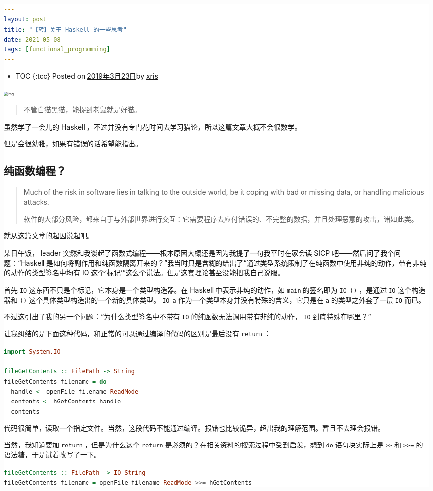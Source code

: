 ```yaml
---
layout: post
title: "【转】关于 Haskell 的一些思考"
date: 2021-05-08
tags: [functional_programming]
---
```


* TOC
{:toc}
Posted on [2019年3月23日](https://xr1s.me/2019/03/23/thinking-about-haskell/)by [xris](https://xr1s.me/author/xris/)

<img src="/shared/imgs/2019-03-03-15.03.42-1170x550.jpg" alt="img" style="zoom:50%;" />

> 不管白猫黑猫，能捉到老鼠就是好猫。

虽然学了一会儿的 Haskell ，不过并没有专门花时间去学习猫论，所以这篇文章大概不会很数学。

但是会很幼稚，如果有错误的话希望能指出。

## 纯函数编程？

> Much of the risk in software lies in talking to the outside world, be it coping with bad or missing data, or handling malicious attacks.
>
> 软件的大部分风险，都来自于与外部世界进行交互：它需要程序去应付错误的、不完整的数据，并且处理恶意的攻击，诸如此类。

就从这篇文章的起因说起吧。

某日午饭， leader 突然和我谈起了函数式编程——根本原因大概还是因为我提了一句我平时在家会读 SICP 吧——然后问了我个问题：“Haskell 是如何将副作用和纯函数隔离开来的？”我当时只是含糊的给出了“通过类型系统限制了在纯函数中使用非纯的动作，带有非纯的动作的类型签名中均有 IO 这个‘标记’”这么个说法。但是这套理论甚至没能把我自己说服。

首先 `IO` 这东西不只是个标记，它本身是一个类型构造器。在 Haskell 中表示非纯的动作，如 `main` 的签名即为 `IO ()` ，是通过 `IO` 这个构造器和 `()` 这个具体类型构造出的一个新的具体类型。 `IO a` 作为一个类型本身并没有特殊的含义，它只是在 `a` 的类型之外套了一层 `IO` 而已。

不过这引出了我的另一个问题：“为什么类型签名中不带有 `IO` 的纯函数无法调用带有非纯的动作， `IO` 到底特殊在哪里？”

让我纠结的是下面这种代码，和正常的可以通过编译的代码的区别是最后没有 `return` ：

```haskell
import System.IO

fileGetContents :: FilePath -> String
fileGetContents filename = do
  handle <- openFile filename ReadMode
  contents <- hGetContents handle
  contents
```

代码很简单，读取一个指定文件。当然，这段代码不能通过编译。报错也比较诡异，超出我的理解范围。暂且不去理会报错。

当然，我知道要加 `return` ，但是为什么这个 `return` 是必须的？在相关资料的搜索过程中受到启发，想到 `do` 语句块实际上是 `>>` 和 `>>=` 的语法糖，于是试着改写了一下。

```haskell
fileGetContents :: FilePath -> IO String
fileGetContents filename = openFile filename ReadMode >>= hGetContents
```
